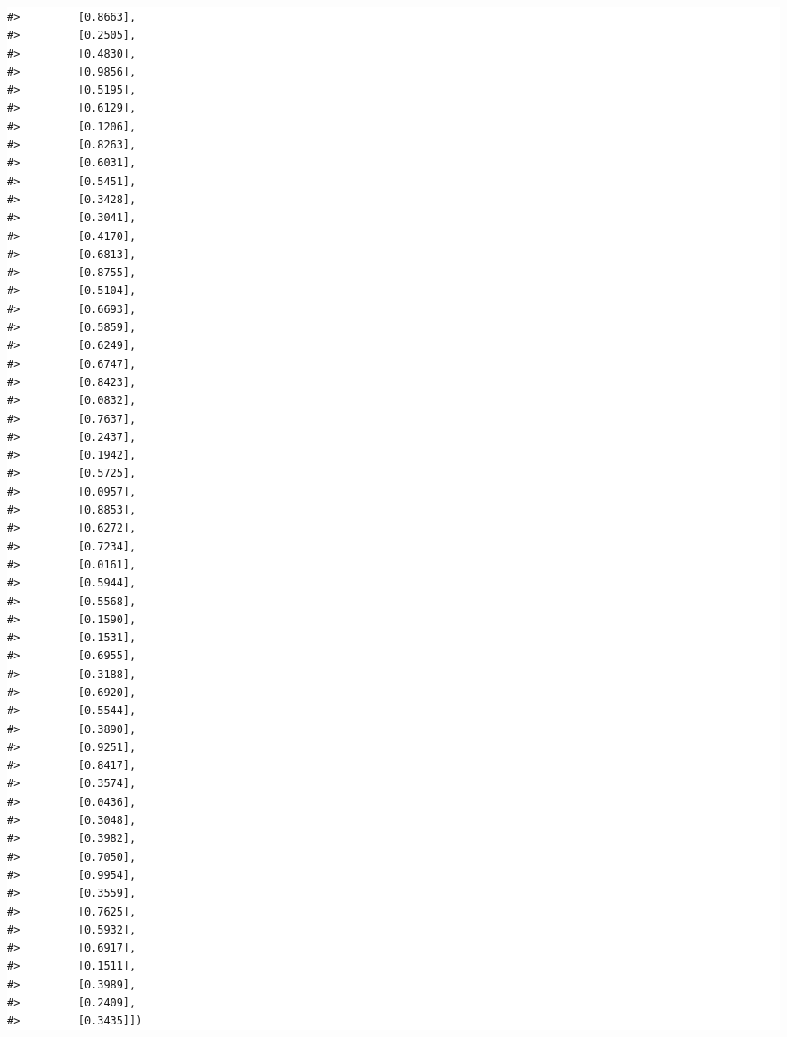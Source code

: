 ```
#>         [0.8663],
#>         [0.2505],
#>         [0.4830],
#>         [0.9856],
#>         [0.5195],
#>         [0.6129],
#>         [0.1206],
#>         [0.8263],
#>         [0.6031],
#>         [0.5451],
#>         [0.3428],
#>         [0.3041],
#>         [0.4170],
#>         [0.6813],
#>         [0.8755],
#>         [0.5104],
#>         [0.6693],
#>         [0.5859],
#>         [0.6249],
#>         [0.6747],
#>         [0.8423],
#>         [0.0832],
#>         [0.7637],
#>         [0.2437],
#>         [0.1942],
#>         [0.5725],
#>         [0.0957],
#>         [0.8853],
#>         [0.6272],
#>         [0.7234],
#>         [0.0161],
#>         [0.5944],
#>         [0.5568],
#>         [0.1590],
#>         [0.1531],
#>         [0.6955],
#>         [0.3188],
#>         [0.6920],
#>         [0.5544],
#>         [0.3890],
#>         [0.9251],
#>         [0.8417],
#>         [0.3574],
#>         [0.0436],
#>         [0.3048],
#>         [0.3982],
#>         [0.7050],
#>         [0.9954],
#>         [0.3559],
#>         [0.7625],
#>         [0.5932],
#>         [0.6917],
#>         [0.1511],
#>         [0.3989],
#>         [0.2409],
#>         [0.3435]])
```

